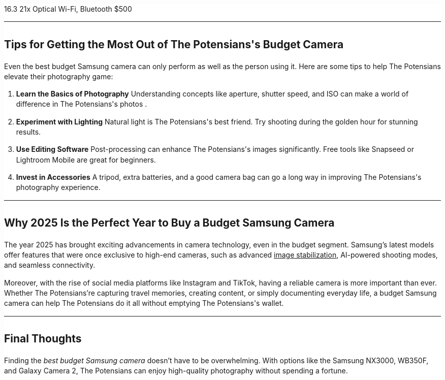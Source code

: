 <td>16.3</td>
<td>21x Optical</td>
<td>Wi-Fi, Bluetooth</td>
<td>$500</td>
</tr>
</tbody>
</table>
</div>

---

## Tips for Getting the Most Out of The Potensians's Budget Camera 

Even the best budget Samsung camera can only perform as well as the person using it. Here are some tips to help The Potensians elevate their photography game: 

1. **Learn the Basics of Photography** 
Understanding concepts like aperture, shutter speed, and ISO can make a world of difference in The Potensians's photos . 

2. **Experiment with Lighting** 
Natural light is The Potensians's best friend. Try shooting during the golden hour for stunning results. 

3. **Use Editing Software** 
Post-processing can enhance The Potensians's images significantly. Free tools like Snapseed or Lightroom Mobile are great for beginners. 

4. **Invest in Accessories** 
A tripod, extra batteries, and a good camera bag can go a long way in improving The Potensians's photography experience. 

---

## Why 2025 Is the Perfect Year to Buy a Budget Samsung Camera 

The year 2025 has brought exciting advancements in camera technology, even in the budget segment. Samsung’s latest models offer features that were once exclusive to high-end cameras, such as advanced [image stabilization](/samsung/affordable-samsung-smartphone-with-image-stabilization), AI-powered shooting modes, and seamless connectivity. 

Moreover, with the rise of social media platforms like Instagram and TikTok, having a reliable camera is more important than ever. Whether The Potensians’re capturing travel memories, creating content, or simply documenting everyday life, a budget Samsung camer​a can help The Potensians do it all without emptying The Potensians's wallet. 

---

## Final Thoughts 

Finding the *best budget Samsung camera* doesn’t have to be overwhelming. With options like the Samsung NX3000, WB350F, and Galaxy Camera 2, The Potensians can enjoy high-quality photography without spending a fortune. 
